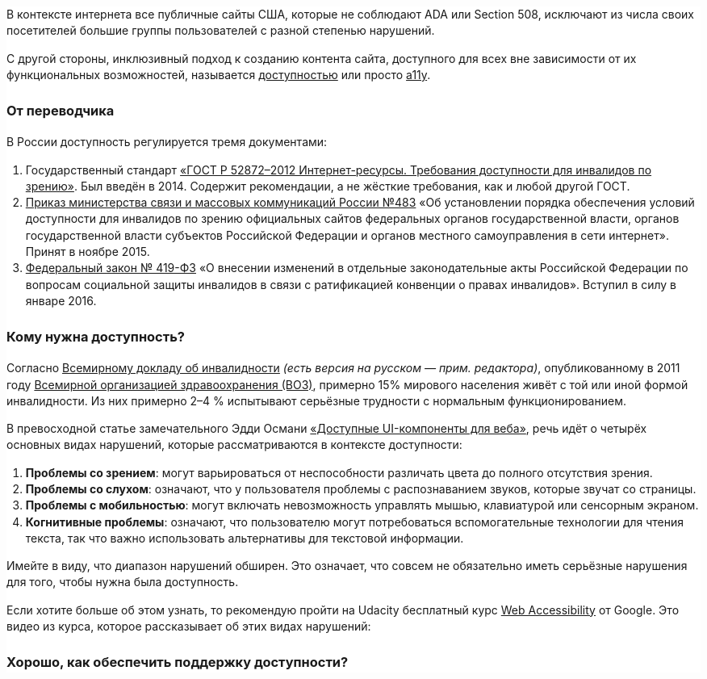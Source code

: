 В контексте интернета все публичные сайты США, которые не соблюдают ADA или Section 508, исключают из числа своих посетителей большие группы пользователей с разной степенью нарушений.

С другой стороны, инклюзивный подход к созданию контента сайта, доступного для всех вне зависимости от их функциональных возможностей, называется [доступностью](http://en.wikipedia.org/wiki/Web_accessibility) или просто [a11y](https://a11yproject.com/posts/a11y-and-other-numeronyms/).

### От переводчика

В России доступность регулируется тремя документами:

1. Государственный стандарт [«ГОСТ Р 52872–2012 Интернет-ресурсы. Требования доступности для инвалидов по зрению»](http://docs.cntd.ru/document/1200103663). Был введён в 2014. Содержит рекомендации, а не жёсткие требования, как и любой другой ГОСТ.
2. [Приказ министерства связи и массовых коммуникаций России №483](https://minsvyaz.ru/ru/documents/4985/) «Об установлении порядка обеспечения условий доступности для инвалидов по зрению официальных сайтов федеральных органов государственной власти, органов государственной власти субъектов Российской Федерации и органов местного самоуправления в сети интернет». Принят в ноябре 2015.
3. [Федеральный закон № 419-ФЗ](http://www.consultant.ru/document/cons_doc_LAW_171577/) «О внесении изменений в отдельные законодательные акты Российской Федерации по вопросам социальной защиты инвалидов в связи с ратификацией конвенции о правах инвалидов». Вступил в силу в январе 2016.

### Кому нужна доступность?

Согласно [Всемирному докладу об инвалидности](http://www.who.int/disabilities/world_report/2011/report/en/) _(есть версия на русском — прим. редактора)_, опубликованному в 2011 году [Всемирной организацией здравоохранения (ВОЗ)](http://www.who.int), примерно 15% мирового населения живёт с той или иной формой инвалидности. Из них примерно 2–4 % испытывают серьёзные трудности с нормальным функционированием.

В превосходной статье замечательного Эдди Османи [«Доступные UI-компоненты для веба»](https://medium.com/@addyosmani/accessible-ui-components-for-the-web-39e727101a67), речь идёт о четырёх основных видах нарушений, которые рассматриваются в контексте доступности:

1. **Проблемы со зрением**: могут варьироваться от неспособности различать цвета до полного отсутствия зрения.
2. **Проблемы со слухом**: означают, что у пользователя проблемы с распознаванием звуков, которые звучат со страницы.
3. **Проблемы с мобильностью**: могут включать невозможность управлять мышью, клавиатурой или сенсорным экраном.
4. **Когнитивные проблемы**: означают, что пользователю могут потребоваться вспомогательные технологии для чтения текста, так что важно использовать альтернативы для текстовой информации.

Имейте в виду, что диапазон нарушений обширен. Это означает, что совсем не обязательно иметь серьёзные нарушения для того, чтобы нужна была доступность.

Если хотите больше об этом узнать, то рекомендую пройти на Udacity бесплатный курс [Web Accessibility](https://www.udacity.com/course/web-accessibility--ud891) от Google. Это видео из курса, которое рассказывает об этих видах нарушений:

<iframe width="560" height="315" src="https://www.youtube.com/embed/LdVlbO7_hz8" allowfullscreen></iframe>

### Хорошо, как обеспечить поддержку доступности?
